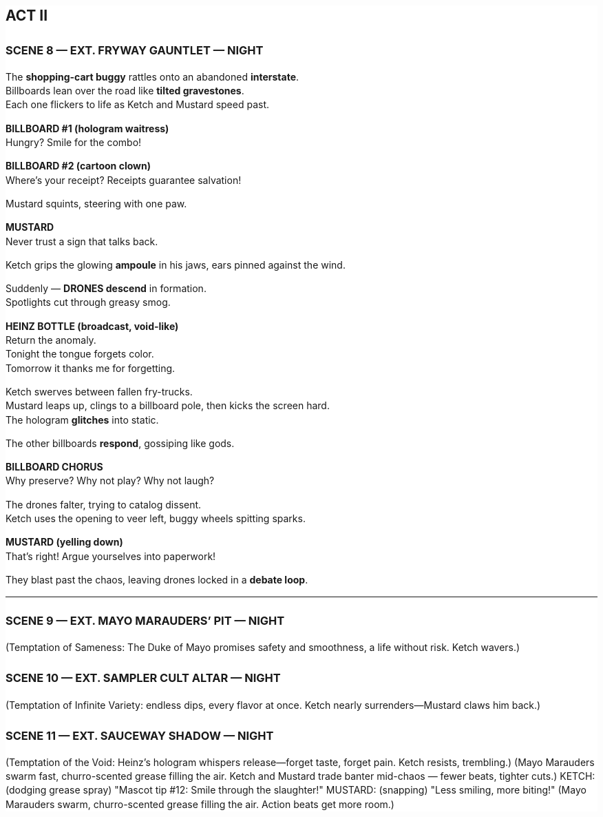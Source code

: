 ## ACT II

### SCENE 8 — EXT. FRYWAY GAUNTLET — NIGHT
The **shopping-cart buggy** rattles onto an abandoned **interstate**.  
Billboards lean over the road like **tilted gravestones**.  
Each one flickers to life as Ketch and Mustard speed past.

**BILLBOARD #1 (hologram waitress)**  
Hungry? Smile for the combo!  

**BILLBOARD #2 (cartoon clown)**  
Where’s your receipt? Receipts guarantee salvation!  

Mustard squints, steering with one paw.  

**MUSTARD**  
Never trust a sign that talks back.  

Ketch grips the glowing **ampoule** in his jaws, ears pinned against the wind.  

Suddenly — **DRONES descend** in formation.  
Spotlights cut through greasy smog.  

**HEINZ BOTTLE (broadcast, void-like)**  
Return the anomaly.  
Tonight the tongue forgets color.  
Tomorrow it thanks me for forgetting.  

Ketch swerves between fallen fry-trucks.  
Mustard leaps up, clings to a billboard pole, then kicks the screen hard.  
The hologram **glitches** into static.  

The other billboards **respond**, gossiping like gods.  

**BILLBOARD CHORUS**  
Why preserve? Why not play? Why not laugh?  

The drones falter, trying to catalog dissent.  
Ketch uses the opening to veer left, buggy wheels spitting sparks.  

**MUSTARD (yelling down)**  
That’s right! Argue yourselves into paperwork!  

They blast past the chaos, leaving drones locked in a **debate loop**.  

---

### SCENE 9 — EXT. MAYO MARAUDERS’ PIT — NIGHT
(Temptation of Sameness: The Duke of Mayo promises safety and smoothness, a life without risk. Ketch wavers.)

### SCENE 10 — EXT. SAMPLER CULT ALTAR — NIGHT
(Temptation of Infinite Variety: endless dips, every flavor at once. Ketch nearly surrenders—Mustard claws him back.)

### SCENE 11 — EXT. SAUCEWAY SHADOW — NIGHT
(Temptation of the Void: Heinz’s hologram whispers release—forget taste, forget pain. Ketch resists, trembling.)
(Mayo Marauders swarm fast, churro-scented grease filling the air. Ketch and Mustard trade banter mid-chaos — fewer beats, tighter cuts.)
KETCH: (dodging grease spray) "Mascot tip #12: Smile through the slaughter!"
MUSTARD: (snapping) "Less smiling, more biting!"
(Mayo Marauders swarm, churro-scented grease filling the air. Action beats get more room.)
